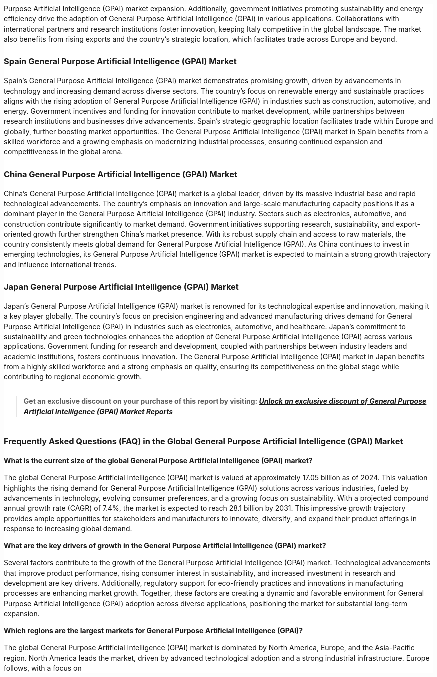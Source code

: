 Purpose Artificial Intelligence (GPAI) market expansion. Additionally, government initiatives promoting sustainability and energy efficiency drive the adoption of General Purpose Artificial Intelligence (GPAI) in various applications. Collaborations with international partners and research institutions foster innovation, keeping Italy competitive in the global landscape. The market also benefits from rising exports and the country&rsquo;s strategic location, which facilitates trade across Europe and beyond.</p><h3>Spain General Purpose Artificial Intelligence (GPAI) Market</h3><p>Spain&rsquo;s General Purpose Artificial Intelligence (GPAI) market demonstrates promising growth, driven by advancements in technology and increasing demand across diverse sectors. The country&rsquo;s focus on renewable energy and sustainable practices aligns with the rising adoption of General Purpose Artificial Intelligence (GPAI) in industries such as construction, automotive, and energy. Government incentives and funding for innovation contribute to market development, while partnerships between research institutions and businesses drive advancements. Spain&rsquo;s strategic geographic location facilitates trade within Europe and globally, further boosting market opportunities. The General Purpose Artificial Intelligence (GPAI) market in Spain benefits from a skilled workforce and a growing emphasis on modernizing industrial processes, ensuring continued expansion and competitiveness in the global arena.</p><h3>China General Purpose Artificial Intelligence (GPAI) Market</h3><p>China&rsquo;s General Purpose Artificial Intelligence (GPAI) market is a global leader, driven by its massive industrial base and rapid technological advancements. The country&rsquo;s emphasis on innovation and large-scale manufacturing capacity positions it as a dominant player in the General Purpose Artificial Intelligence (GPAI) industry. Sectors such as electronics, automotive, and construction contribute significantly to market demand. Government initiatives supporting research, sustainability, and export-oriented growth further strengthen China&rsquo;s market presence. With its robust supply chain and access to raw materials, the country consistently meets global demand for General Purpose Artificial Intelligence (GPAI). As China continues to invest in emerging technologies, its General Purpose Artificial Intelligence (GPAI) market is expected to maintain a strong growth trajectory and influence international trends.</p><h3>Japan General Purpose Artificial Intelligence (GPAI) Market</h3><p>Japan&rsquo;s General Purpose Artificial Intelligence (GPAI) market is renowned for its technological expertise and innovation, making it a key player globally. The country&rsquo;s focus on precision engineering and advanced manufacturing drives demand for General Purpose Artificial Intelligence (GPAI) in industries such as electronics, automotive, and healthcare. Japan&rsquo;s commitment to sustainability and green technologies enhances the adoption of General Purpose Artificial Intelligence (GPAI) across various applications. Government funding for research and development, coupled with partnerships between industry leaders and academic institutions, fosters continuous innovation. The General Purpose Artificial Intelligence (GPAI) market in Japan benefits from a highly skilled workforce and a strong emphasis on quality, ensuring its competitiveness on the global stage while contributing to regional economic growth.</p><hr /><blockquote><p><strong>Get an exclusive discount on your purchase of this report by visiting: <em><a href="://marketresearchpulse.com/ask-for-discount/38862?utm_source=Github&amp;utm_medium=021">Unlock an exclusive discount of General Purpose Artificial Intelligence (GPAI) Market Reports</a></em>&nbsp;</strong></p></blockquote><hr /><h3>Frequently Asked Questions (FAQ) in the Global General Purpose Artificial Intelligence (GPAI) Market</h3><p><strong>What is the current size of the global General Purpose Artificial Intelligence (GPAI) market?</strong></p><p>The global General Purpose Artificial Intelligence (GPAI) market is valued at approximately 17.05 billion as of 2024. This valuation highlights the rising demand for General Purpose Artificial Intelligence (GPAI) solutions across various industries, fueled by advancements in technology, evolving consumer preferences, and a growing focus on sustainability. With a projected compound annual growth rate (CAGR) of 7.4%, the market is expected to reach 28.1 billion by 2031. This impressive growth trajectory provides ample opportunities for stakeholders and manufacturers to innovate, diversify, and expand their product offerings in response to increasing global demand.</p><p><strong>What are the key drivers of growth in the General Purpose Artificial Intelligence (GPAI) market?</strong></p><p>Several factors contribute to the growth of the General Purpose Artificial Intelligence (GPAI) market. Technological advancements that improve product performance, rising consumer interest in sustainability, and increased investment in research and development are key drivers. Additionally, regulatory support for eco-friendly practices and innovations in manufacturing processes are enhancing market growth. Together, these factors are creating a dynamic and favorable environment for General Purpose Artificial Intelligence (GPAI) adoption across diverse applications, positioning the market for substantial long-term expansion.</p><p><strong>Which regions are the largest markets for General Purpose Artificial Intelligence (GPAI)?</strong></p><p>The global General Purpose Artificial Intelligence (GPAI) market is dominated by North America, Europe, and the Asia-Pacific region. North America leads the market, driven by advanced technological adoption and a strong industrial infrastructure. Europe follows, with a focus on
